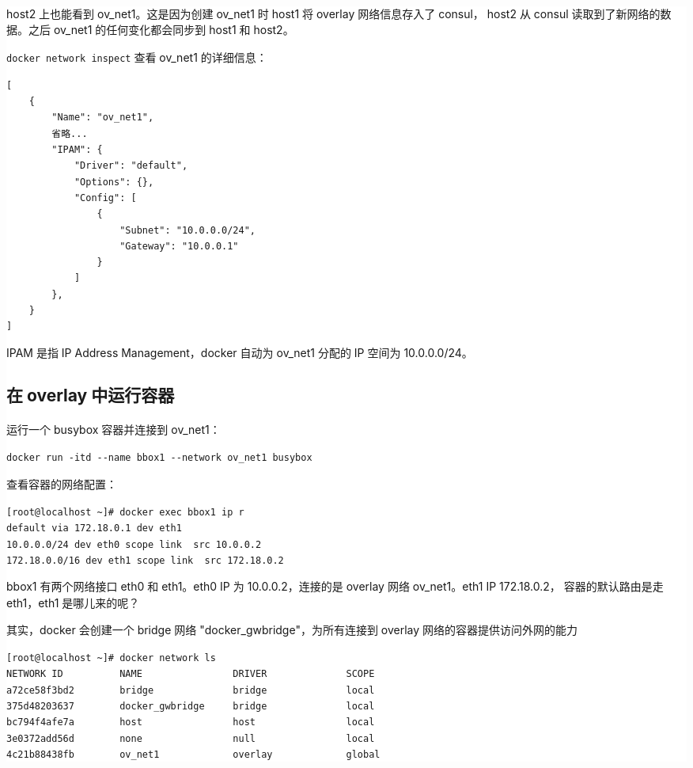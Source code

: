 host2 上也能看到 ov_net1。这是因为创建 ov_net1 时 host1 将 overlay 网络信息存入了 consul， host2 从 consul 读取到了新网络的数据。之后 ov_net1 的任何变化都会同步到
host1 和 host2。

`docker network inspect` 查看 ov_net1 的详细信息：

```
[
    {
        "Name": "ov_net1",
        省略...
        "IPAM": {
            "Driver": "default",
            "Options": {},
            "Config": [
                {
                    "Subnet": "10.0.0.0/24",
                    "Gateway": "10.0.0.1"
                }
            ]
        },
    }
]
```

IPAM 是指 IP Address Management，docker 自动为 ov_net1 分配的 IP 空间为 10.0.0.0/24。

## 在 overlay 中运行容器

运行一个 busybox 容器并连接到 ov_net1：

```
docker run -itd --name bbox1 --network ov_net1 busybox
```

查看容器的网络配置：

```
[root@localhost ~]# docker exec bbox1 ip r
default via 172.18.0.1 dev eth1 
10.0.0.0/24 dev eth0 scope link  src 10.0.0.2 
172.18.0.0/16 dev eth1 scope link  src 172.18.0.2 
```

bbox1 有两个网络接口 eth0 和 eth1。eth0 IP 为 10.0.0.2，连接的是 overlay 网络 ov_net1。eth1 IP 172.18.0.2， 容器的默认路由是走 eth1，eth1 是哪儿来的呢？

其实，docker 会创建一个 bridge 网络 "docker_gwbridge"，为所有连接到 overlay 网络的容器提供访问外网的能力

```
[root@localhost ~]# docker network ls
NETWORK ID          NAME                DRIVER              SCOPE
a72ce58f3bd2        bridge              bridge              local
375d48203637        docker_gwbridge     bridge              local
bc794f4afe7a        host                host                local
3e0372add56d        none                null                local
4c21b88438fb        ov_net1             overlay             global
```
